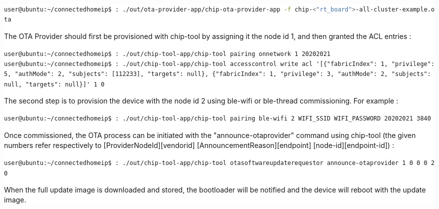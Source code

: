 ```sh
user@ubuntu:~/connectedhomeip$ : ./out/ota-provider-app/chip-ota-provider-app -f chip-<"rt_board">-all-cluster-example.ota
```

The OTA Provider should first be provisioned with chip-tool by assigning it the
node id 1, and then granted the ACL entries :

```
user@ubuntu:~/connectedhomeip$ : ./out/chip-tool-app/chip-tool pairing onnetwork 1 20202021
user@ubuntu:~/connectedhomeip$ : ./out/chip-tool-app/chip-tool accesscontrol write acl '[{"fabricIndex": 1, "privilege": 5, "authMode": 2, "subjects": [112233], "targets": null}, {"fabricIndex": 1, "privilege": 3, "authMode": 2, "subjects": null, "targets": null}]' 1 0
```

The second step is to provision the device with the node id 2 using ble-wifi or
ble-thread commissioning. For example :

```
user@ubuntu:~/connectedhomeip$ : ./out/chip-tool-app/chip-tool pairing ble-wifi 2 WIFI_SSID WIFI_PASSWORD 20202021 3840
```

Once commissioned, the OTA process can be initiated with the
"announce-otaprovider" command using chip-tool (the given numbers refer
respectively to [ProviderNodeId][vendorid] [AnnouncementReason][endpoint]
[node-id][endpoint-id]) :

```
user@ubuntu:~/connectedhomeip$ : ./out/chip-tool-app/chip-tool otasoftwareupdaterequestor announce-otaprovider 1 0 0 0 2 0
```

When the full update image is downloaded and stored, the bootloader will be
notified and the device will reboot with the update image.
